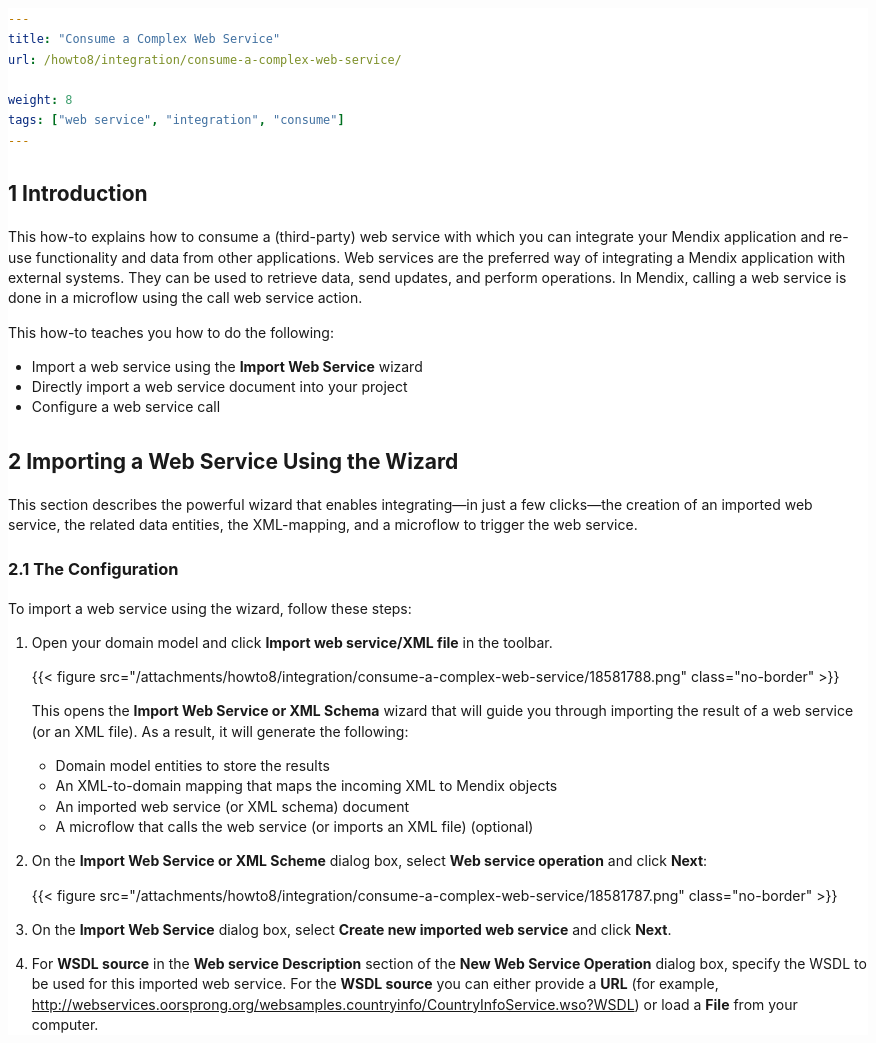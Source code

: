```yaml
---
title: "Consume a Complex Web Service"
url: /howto8/integration/consume-a-complex-web-service/

weight: 8
tags: ["web service", "integration", "consume"]
---
```


## 1 Introduction

This how-to explains how to consume a (third-party) web service with which you can integrate your Mendix application and re-use functionality and data from other applications. Web services are the preferred way of integrating a Mendix application with external systems. They can be used to retrieve data, send updates, and perform operations. In Mendix, calling a web service is done in a microflow using the call web service action.

This how-to teaches you how to do the following:

* Import a web service using the **Import Web Service** wizard
* Directly import a web service document into your project
* Configure a web service call

## 2 Importing a Web Service Using the Wizard

This section describes the powerful wizard that enables integrating—in just a few clicks—the creation of an imported web service, the related data entities, the XML-mapping, and a microflow to trigger the web service.

### 2.1 The Configuration

To import a web service using the wizard, follow these steps:

1. Open your domain model and click **Import web service/XML file** in the toolbar.

    {{< figure src="/attachments/howto8/integration/consume-a-complex-web-service/18581788.png" class="no-border" >}}

    This opens the **Import Web Service or XML Schema** wizard that will guide you through importing the result of a web service (or an XML file). As a result, it will generate the following:
    * Domain model entities to store the results
    * An XML-to-domain mapping that maps the incoming XML to Mendix objects
    * An imported web service (or XML schema) document
    * A microflow that calls the web service (or imports an XML file) (optional)
2. On the **Import Web Service or XML Scheme** dialog box, select **Web service operation** and click **Next**:

    {{< figure src="/attachments/howto8/integration/consume-a-complex-web-service/18581787.png" class="no-border" >}}

3. On the **Import Web Service** dialog box, select **Create new imported web service** and click **Next**.
4. For **WSDL source** in the **Web service Description** section of the **New Web Service Operation** dialog box, specify the WSDL to be used for this imported web service. For the **WSDL source** you can either provide a **URL** (for example, http://webservices.oorsprong.org/websamples.countryinfo/CountryInfoService.wso?WSDL) or load a **File** from your computer.
